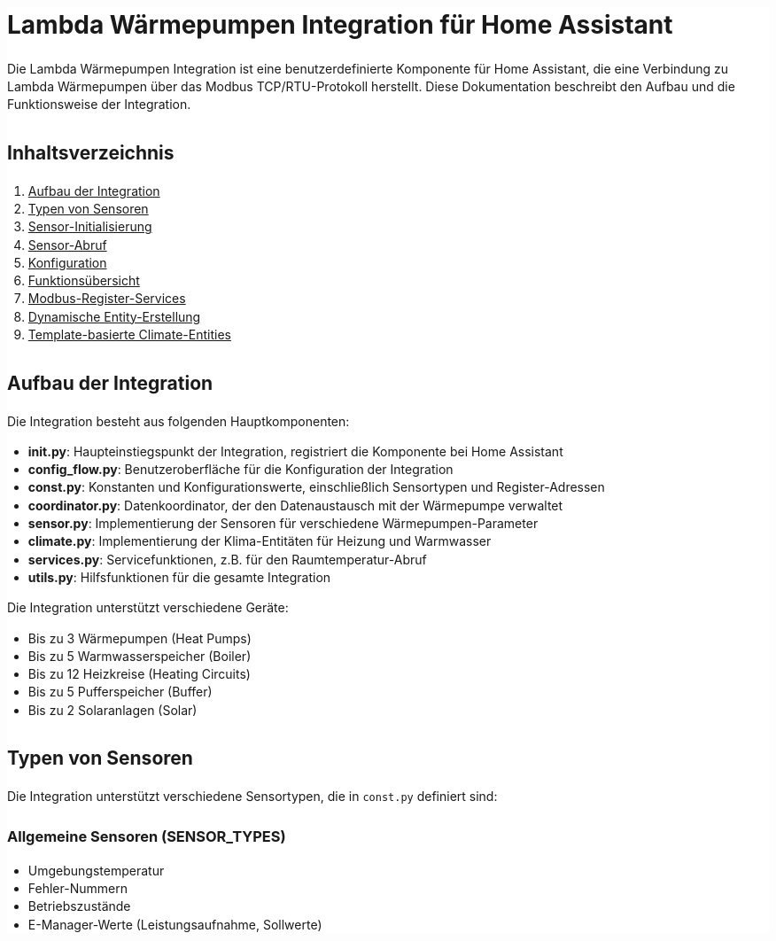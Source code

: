 # Lambda Wärmepumpen Integration für Home Assistant

Die Lambda Wärmepumpen Integration ist eine benutzerdefinierte Komponente für Home Assistant, die eine Verbindung zu Lambda Wärmepumpen über das Modbus TCP/RTU-Protokoll herstellt. Diese Dokumentation beschreibt den Aufbau und die Funktionsweise der Integration.

## Inhaltsverzeichnis

1. [Aufbau der Integration](#aufbau-der-integration)
2. [Typen von Sensoren](#typen-von-sensoren)
3. [Sensor-Initialisierung](#sensor-initialisierung)
4. [Sensor-Abruf](#sensor-abruf)
5. [Konfiguration](#konfiguration)
6. [Funktionsübersicht](#funktionsübersicht)
7. [Modbus-Register-Services](#modbus-register-services)
8. [Dynamische Entity-Erstellung](#dynamische-entity-erstellung)
9. [Template-basierte Climate-Entities](#template-basierte-climate-entities)

## Aufbau der Integration

Die Integration besteht aus folgenden Hauptkomponenten:

- **__init__.py**: Haupteinstiegspunkt der Integration, registriert die Komponente bei Home Assistant
- **config_flow.py**: Benutzeroberfläche für die Konfiguration der Integration
- **const.py**: Konstanten und Konfigurationswerte, einschließlich Sensortypen und Register-Adressen
- **coordinator.py**: Datenkoordinator, der den Datenaustausch mit der Wärmepumpe verwaltet
- **sensor.py**: Implementierung der Sensoren für verschiedene Wärmepumpen-Parameter
- **climate.py**: Implementierung der Klima-Entitäten für Heizung und Warmwasser
- **services.py**: Servicefunktionen, z.B. für den Raumtemperatur-Abruf
- **utils.py**: Hilfsfunktionen für die gesamte Integration

Die Integration unterstützt verschiedene Geräte:
- Bis zu 3 Wärmepumpen (Heat Pumps)
- Bis zu 5 Warmwasserspeicher (Boiler)
- Bis zu 12 Heizkreise (Heating Circuits)
- Bis zu 5 Pufferspeicher (Buffer)
- Bis zu 2 Solaranlagen (Solar)

## Typen von Sensoren

Die Integration unterstützt verschiedene Sensortypen, die in `const.py` definiert sind:

### Allgemeine Sensoren (SENSOR_TYPES)
- Umgebungstemperatur
- Fehler-Nummern
- Betriebszustände
- E-Manager-Werte (Leistungsaufnahme, Sollwerte)
